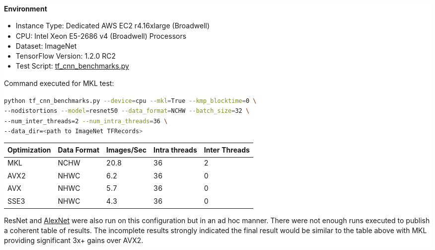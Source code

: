 **Environment**

*   Instance Type: Dedicated AWS EC2 r4.16xlarge (Broadwell)
*   CPU: Intel Xeon E5-2686 v4 (Broadwell) Processors
*   Dataset: ImageNet
*   TensorFlow Version: 1.2.0 RC2
*   Test Script: [tf_cnn_benchmarks.py](https://github.com/tensorflow/benchmarks/blob/mkl_experiment/scripts/tf_cnn_benchmarks/tf_cnn_benchmarks.py)

Command executed for MKL test:

```bash
python tf_cnn_benchmarks.py --device=cpu --mkl=True --kmp_blocktime=0 \
--nodistortions --model=resnet50 --data_format=NCHW --batch_size=32 \
--num_inter_threads=2 --num_intra_threads=36 \
--data_dir=<path to ImageNet TFRecords>
```

Optimization | Data Format | Images/Sec | Intra threads | Inter Threads
------------ | ----------- | ---------- | ------------- | -------------
MKL          | NCHW        | 20.8       | 36            | 2
AVX2         | NHWC        | 6.2        | 36            | 0
AVX          | NHWC        | 5.7        | 36            | 0
SSE3         | NHWC        | 4.3        | 36            | 0

ResNet and [AlexNet](http://papers.nips.cc/paper/4824-imagenet-classification-with-deep-convolutional-neural-networks.pdf)
were also run on this configuration but in an ad hoc manner. There were not
enough runs executed to publish a coherent table of results. The incomplete
results strongly indicated the final result would be similar to the table above
with MKL providing significant 3x+ gains over AVX2.
